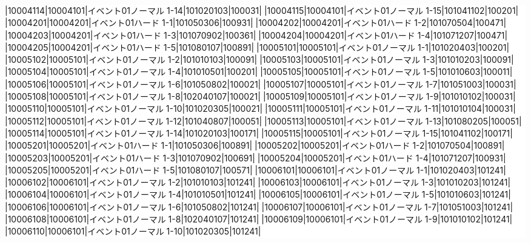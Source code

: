 |10004114|10004101|イベント01ノーマル 1-14|101020103|100031|
|10004115|10004101|イベント01ノーマル 1-15|101041102|100201|
|10004201|10004201|イベント01ハード 1-1|101050306|100931|
|10004202|10004201|イベント01ハード 1-2|101070504|100471|
|10004203|10004201|イベント01ハード 1-3|101070902|100361|
|10004204|10004201|イベント01ハード 1-4|101071207|100471|
|10004205|10004201|イベント01ハード 1-5|101080107|100891|
|10005101|10005101|イベント01ノーマル 1-1|101020403|100201|
|10005102|10005101|イベント01ノーマル 1-2|101010103|100091|
|10005103|10005101|イベント01ノーマル 1-3|101010203|100091|
|10005104|10005101|イベント01ノーマル 1-4|101010501|100201|
|10005105|10005101|イベント01ノーマル 1-5|101010603|100011|
|10005106|10005101|イベント01ノーマル 1-6|101050802|100021|
|10005107|10005101|イベント01ノーマル 1-7|101051003|100031|
|10005108|10005101|イベント01ノーマル 1-8|102040107|100021|
|10005109|10005101|イベント01ノーマル 1-9|101010102|100031|
|10005110|10005101|イベント01ノーマル 1-10|101020305|100021|
|10005111|10005101|イベント01ノーマル 1-11|101010104|100031|
|10005112|10005101|イベント01ノーマル 1-12|101040807|100051|
|10005113|10005101|イベント01ノーマル 1-13|101080205|100051|
|10005114|10005101|イベント01ノーマル 1-14|101020103|100171|
|10005115|10005101|イベント01ノーマル 1-15|101041102|100171|
|10005201|10005201|イベント01ハード 1-1|101050306|100891|
|10005202|10005201|イベント01ハード 1-2|101070504|100891|
|10005203|10005201|イベント01ハード 1-3|101070902|100691|
|10005204|10005201|イベント01ハード 1-4|101071207|100931|
|10005205|10005201|イベント01ハード 1-5|101080107|100571|
|10006101|10006101|イベント01ノーマル 1-1|101020403|101241|
|10006102|10006101|イベント01ノーマル 1-2|101010103|101241|
|10006103|10006101|イベント01ノーマル 1-3|101010203|101241|
|10006104|10006101|イベント01ノーマル 1-4|101010501|101241|
|10006105|10006101|イベント01ノーマル 1-5|101010603|101241|
|10006106|10006101|イベント01ノーマル 1-6|101050802|101241|
|10006107|10006101|イベント01ノーマル 1-7|101051003|101241|
|10006108|10006101|イベント01ノーマル 1-8|102040107|101241|
|10006109|10006101|イベント01ノーマル 1-9|101010102|101241|
|10006110|10006101|イベント01ノーマル 1-10|101020305|101241|